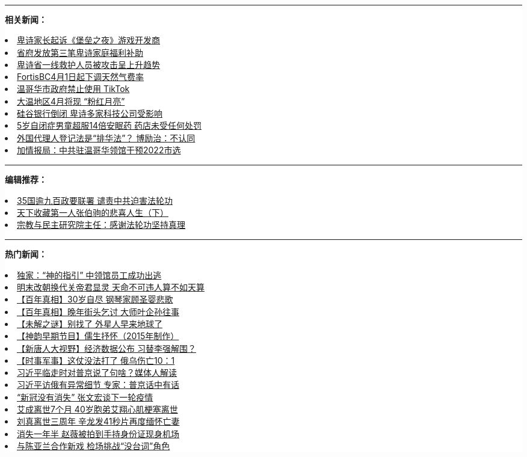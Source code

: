 <hr>


<strong>相关新闻：</strong>
<li><a href="https://github.com/19920513/djy/blob/master/gb/23/3/21/n13955327.md#1">卑诗家长起诉《堡垒之夜》游戏开发商</a></li>
<li><a href="https://github.com/19920513/djy/blob/master/gb/23/3/21/n13955225.md#1">省府发放第三笔卑诗家庭福利补助</a></li>
<li><a href="https://github.com/19920513/djy/blob/master/gb/23/3/21/n13955207.md#1">卑诗省一线救护人员被攻击呈上升趋势</a></li>
<li><a href="https://github.com/19920513/djy/blob/master/gb/23/3/21/n13955191.md#1">FortisBC4月1日起下调天然气费率</a></li>
<li><a href="https://github.com/19920513/djy/blob/master/gb/23/3/20/n13954254.md#1">温哥华市政府禁止使用 TikTok</a></li>
<li><a href="https://github.com/19920513/djy/blob/master/gb/23/3/20/n13954248.md#1">大温地区4月将现 “粉红月亮”</a></li>
<li><a href="https://github.com/19920513/djy/blob/master/gb/23/3/17/n13952235.md#1">硅谷银行倒闭 卑诗多家科技公司受影响</a></li>
<li><a href="https://github.com/19920513/djy/blob/master/gb/23/3/17/n13952222.md#1">5岁自闭症男童超服14倍安眠药  药店未受任何处罚</a></li>
<li><a href="https://github.com/19920513/djy/blob/master/gb/23/3/17/n13952127.md#1">外国代理人登记法是“排华法”？ 博励治：不认同</a></li>
<li><a href="https://github.com/19920513/djy/blob/master/gb/23/3/16/n13951845.md#1">加情报局：中共驻温哥华领馆干预2022市选</a></li>
<hr>


<strong>编辑推荐：</strong>
<li><a href="https://github.com/19920513/djy/blob/master/gb/20/12/8/n12602834.md#1" target="_blank">35国逾九百政要联署 谴责中共迫害法轮功</a>  </li><li><a href="https://github.com/tsiac2612/djy/blob/master/gb/18/1/8/n10037691.md#1" target="_blank">天下收藏第一人张伯驹的悲喜人生（下）</a></li><li><a href="https://github.com/tsiac2612/djy/blob/master/gb/19/7/20/n11397207.md#1" target="_blank">宗教与民主研究院主任：感谢法轮功坚持真理</a></li>
<hr>

<strong>热门新闻：</strong>
<li><a href="https://github.com/19920513/djy/blob/master/gb/23/3/18/n13953285.md#1">独家：“神的指引” 中领馆员工成功出逃</a></li>
<li><a href="https://github.com/19920513/djy/blob/master/gb/23/3/15/n13950568.md#1">明末改朝换代关帝君显灵  天命不可违人算不如天算</a></li>
<li><a href="https://github.com/19920513/djy/blob/master/gb/23/3/15/n13951097.md#1">【百年真相】30岁自尽 钢琴家顾圣婴悲歌</a></li>
<li><a href="https://github.com/19920513/djy/blob/master/gb/23/3/20/n13954628.md#1">【百年真相】晚年街头乞讨 大师叶企孙往事</a></li>
<li><a href="https://github.com/19920513/djy/blob/master/gb/23/3/18/n13952758.md#1">【未解之谜】别找了 外星人早来地球了</a></li>
<li><a href="https://github.com/19920513/djy/blob/master/gb/23/3/23/n13957046.md#1">【神韵早期节目】儒生抒怀（2015年制作）</a></li>
<li><a href="https://github.com/19920513/djy/blob/master/gb/23/3/23/n13957008.md#1">【新唐人大视野】经济数据公布 习替李强解围？</a></li>
<li><a href="https://github.com/19920513/djy/blob/master/gb/23/3/23/n13956635.md#1">【时事军事】这仗没法打了 俄乌伤亡10：1</a></li>
<li><a href="https://github.com/19920513/djy/blob/master/gb/23/3/22/n13956211.md#1">习近平临走时对普京说了句啥？媒体人解读</a></li>
<li><a href="https://github.com/19920513/djy/blob/master/gb/23/3/22/n13955727.md#1">习近平访俄有异常细节 专家：普京话中有话</a></li>
<li><a href="https://github.com/19920513/djy/blob/master/gb/23/3/22/n13955924.md#1">“新冠没有消失” 张文宏谈下一轮疫情</a></li>
<li><a href="https://github.com/19920513/djy/blob/master/gb/23/3/22/n13955715.md#1">艾成离世7个月 40岁胞弟艾翔心肌梗塞离世</a></li>
<li><a href="https://github.com/19920513/djy/blob/master/gb/23/3/22/n13955990.md#1">刘真离世三周年 辛龙发41秒片再度缅怀亡妻</a></li>
<li><a href="https://github.com/19920513/djy/blob/master/gb/23/3/21/n13955475.md#1">消失一年半 赵薇被拍到手持身份证现身机场</a></li>
<li><a href="https://github.com/19920513/djy/blob/master/gb/23/3/21/n13954943.md#1">与陈亚兰合作新戏 检场挑战“没台词”角色</a></li>
